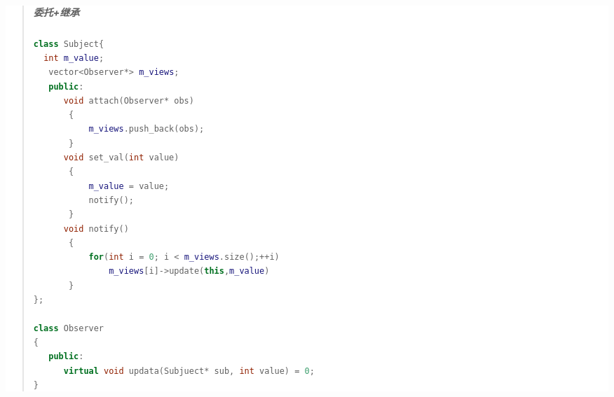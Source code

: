 >##### 委托+继承
>
>```c++
>class Subject{
>  	int m_value;
>    vector<Observer*> m_views;
>    public:
>    	void attach(Observer* obs)
>        {
>            m_views.push_back(obs);
>        }
>    	void set_val(int value)
>        {
>            m_value = value;
>            notify();
>        }
>    	void notify()
>        {
>            for(int i = 0; i < m_views.size();++i)
>                m_views[i]->update(this,m_value)
>        }
>};
>
>class Observer
>{
>    public:
>    	virtual void updata(Subjuect* sub, int value) = 0;
>}
>```
>
>



